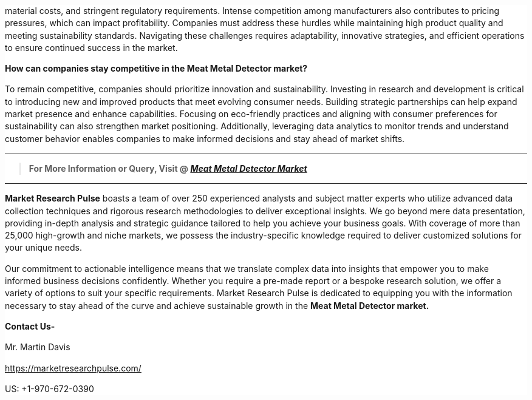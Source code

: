 material costs, and stringent regulatory requirements. Intense competition among manufacturers also contributes to pricing pressures, which can impact profitability. Companies must address these hurdles while maintaining high product quality and meeting sustainability standards. Navigating these challenges requires adaptability, innovative strategies, and efficient operations to ensure continued success in the market.</p><p><strong>How can companies stay competitive in the Meat Metal Detector market?</strong></p><p>To remain competitive, companies should prioritize innovation and sustainability. Investing in research and development is critical to introducing new and improved products that meet evolving consumer needs. Building strategic partnerships can help expand market presence and enhance capabilities. Focusing on eco-friendly practices and aligning with consumer preferences for sustainability can also strengthen market positioning. Additionally, leveraging data analytics to monitor trends and understand customer behavior enables companies to make informed decisions and stay ahead of market shifts.</p><hr /><blockquote><p><strong>For More Information or Query, Visit @&nbsp;<em><a href="https://marketresearchpulse.com/report/74098/meat-metal-detector-market?utm_source=Linkedin&utm_medium=0112">Meat Metal Detector Market</a></em></strong></p></blockquote><hr /><p><strong>Market Research Pulse</strong> boasts a team of over 250 experienced analysts and subject matter experts who utilize advanced data collection techniques and rigorous research methodologies to deliver exceptional insights. We go beyond mere data presentation, providing in-depth analysis and strategic guidance tailored to help you achieve your business goals. With coverage of more than 25,000 high-growth and niche markets, we possess the industry-specific knowledge required to deliver customized solutions for your unique needs.</p><p>Our commitment to actionable intelligence means that we translate complex data into insights that empower you to make informed business decisions confidently. Whether you require a pre-made report or a bespoke research solution, we offer a variety of options to suit your specific requirements. Market Research Pulse is dedicated to equipping you with the information necessary to stay ahead of the curve and achieve sustainable growth in the <strong>Meat Metal Detector market.</strong></p><p><strong>Contact Us-</strong></p><p>Mr. Martin Davis</p><p>https://marketresearchpulse.com/</p><p>US: +1-970-672-0390</p>